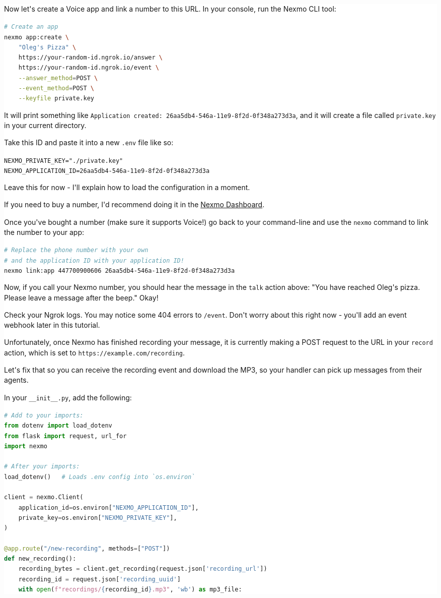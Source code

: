 Now let's create a Voice app and link a number to this URL. In your console, run the Nexmo CLI tool:

```bash
# Create an app
nexmo app:create \
    "Oleg's Pizza" \
    https://your-random-id.ngrok.io/answer \
    https://your-random-id.ngrok.io/event \
    --answer_method=POST \
    --event_method=POST \
    --keyfile private.key
```

It will print something like `Application created: 26aa5db4-546a-11e9-8f2d-0f348a273d3a`, and it will create a file called `private.key` in your current directory.

Take this ID and paste it into a new `.env` file like so:

```dotenv
NEXMO_PRIVATE_KEY="./private.key"
NEXMO_APPLICATION_ID=26aa5db4-546a-11e9-8f2d-0f348a273d3a
```

Leave this for now - I'll explain how to load the configuration in a moment.

If you need to buy a number, I'd recommend doing it in the [Nexmo Dashboard](https://dashboard.nexmo.com/buy-numbers).

Once you've bought a number (make sure it supports Voice!) go back to your command-line and use the `nexmo` command to link the number to your app:

```bash
# Replace the phone number with your own
# and the application ID with your application ID!
nexmo link:app 447700900606 26aa5db4-546a-11e9-8f2d-0f348a273d3a
```

Now, if you call your Nexmo number, you should hear the message in the `talk` action above: "You have reached Oleg's pizza. Please leave a message after the beep." Okay!

Check your Ngrok logs. You may notice some 404 errors to `/event`. Don't worry about this right now - you'll add an event webhook later in this tutorial.

Unfortunately, once Nexmo has finished recording your message, it is currently making a POST request to the URL in your `record` action, which is set to `https://example.com/recording`.

Let's fix that so you can receive the recording event and download the MP3, so your handler can pick up messages from their agents.

In your `__init__.py`, add the following:

```python
# Add to your imports:
from dotenv import load_dotenv
from flask import request, url_for
import nexmo

# After your imports:
load_dotenv()   # Loads .env config into `os.environ`

client = nexmo.Client(
    application_id=os.environ["NEXMO_APPLICATION_ID"],
    private_key=os.environ["NEXMO_PRIVATE_KEY"],
)

@app.route("/new-recording", methods=["POST"])
def new_recording():
    recording_bytes = client.get_recording(request.json['recording_url'])
    recording_id = request.json['recording_uuid']
    with open(f"recordings/{recording_id}.mp3", 'wb') as mp3_file:
```

[github-repo]: https://github.com/nexmo-community/python-voicemail-dead-drop